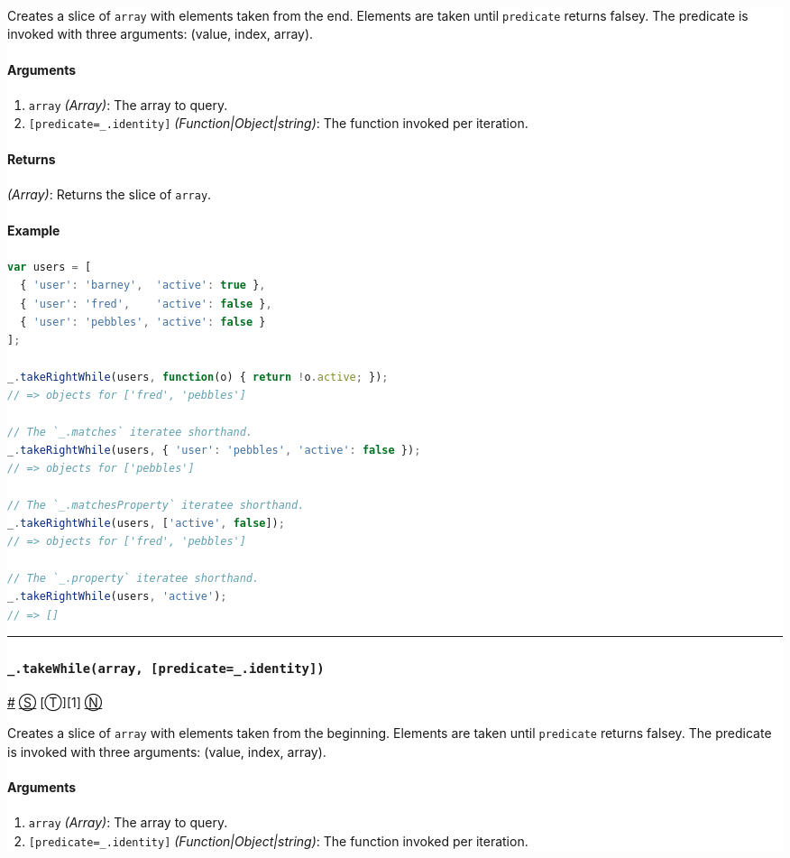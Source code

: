 Creates a slice of `array` with elements taken from the end. Elements are
taken until `predicate` returns falsey. The predicate is invoked with three
arguments: (value, index, array).

#### Arguments
1. `array` *(Array)*: The array to query.
2. `[predicate=_.identity]` *(Function|Object|string)*: The function invoked per iteration.

#### Returns
*(Array)*:  Returns the slice of `array`.

#### Example
```js
var users = [
  { 'user': 'barney',  'active': true },
  { 'user': 'fred',    'active': false },
  { 'user': 'pebbles', 'active': false }
];

_.takeRightWhile(users, function(o) { return !o.active; });
// => objects for ['fred', 'pebbles']

// The `_.matches` iteratee shorthand.
_.takeRightWhile(users, { 'user': 'pebbles', 'active': false });
// => objects for ['pebbles']

// The `_.matchesProperty` iteratee shorthand.
_.takeRightWhile(users, ['active', false]);
// => objects for ['fred', 'pebbles']

// The `_.property` iteratee shorthand.
_.takeRightWhile(users, 'active');
// => []
```
* * *





### <a id="_takewhilearray-predicate_identity"></a>`_.takeWhile(array, [predicate=_.identity])`
<a href="#_takewhilearray-predicate_identity">#</a> [&#x24C8;](https://github.com/lodash/lodash/blob/4.2.1/lodash.js#L6632 "View in source") [&#x24C9;][1] [&#x24C3;](https://www.npmjs.com/package/lodash.takewhile "See the npm package")

Creates a slice of `array` with elements taken from the beginning. Elements
are taken until `predicate` returns falsey. The predicate is invoked with
three arguments: (value, index, array).

#### Arguments
1. `array` *(Array)*: The array to query.
2. `[predicate=_.identity]` *(Function|Object|string)*: The function invoked per iteration.
